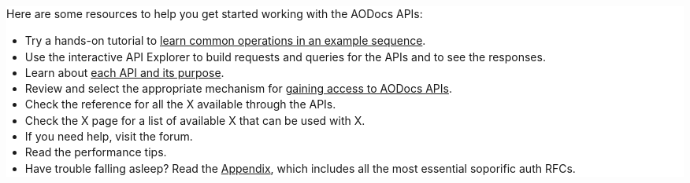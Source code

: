 Here are some resources to help you get started working with the AODocs APIs:

*   Try a hands-on tutorial to [learn common operations in an example sequence](https://drive.google.com/a/altirnao.com/open?id=1_xHBm2TSTJU7u3eL1BNo0thYiFlQPGDD3cLTN_ZemrA).
*   Use the interactive API Explorer to build requests and queries for the APIs and to see the responses.
*   Learn about [each API and its purpose](https://drive.google.com/a/altirnao.com/open?id=1xhBQOKedhNtVtmaviWvvMPjcddScpkkebH3oyqub85I).
*   Review and select the appropriate mechanism for [gaining access to AODocs APIs](https://drive.google.com/a/altirnao.com/open?id=1XEgIlXhQ05oCsOJuuTR0L7JHAohBUNedJGkvg2AFXd4).
*   Check the reference for all the X available through the APIs.
*   Check the X page for a list of available X that can be used with X.
*   If you need help, visit the forum.
*   Read the performance tips.
*   Have trouble falling asleep?  Read the [Appendix](https://drive.google.com/a/altirnao.com/open?id=1su4gnY2t94N662H8UNeZ4A5VzlScTky_k7lqHs2ZwyY), which includes all the most essential soporific auth RFCs.

